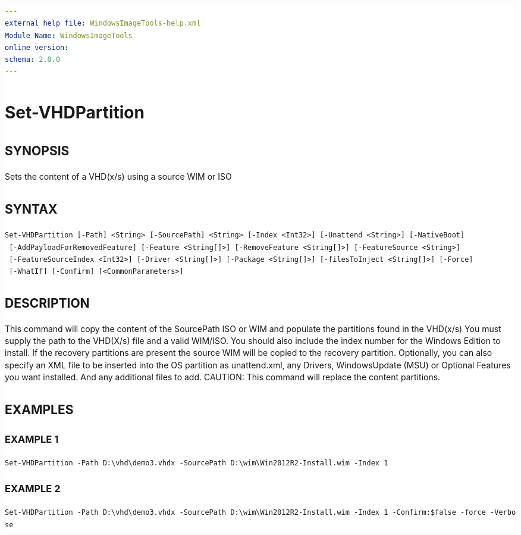 ```yaml
---
external help file: WindowsImageTools-help.xml
Module Name: WindowsImageTools
online version:
schema: 2.0.0
---
```


# Set-VHDPartition

## SYNOPSIS
Sets the content of a VHD(x/s) using a source WIM or ISO

## SYNTAX

```
Set-VHDPartition [-Path] <String> [-SourcePath] <String> [-Index <Int32>] [-Unattend <String>] [-NativeBoot]
 [-AddPayloadForRemovedFeature] [-Feature <String[]>] [-RemoveFeature <String[]>] [-FeatureSource <String>]
 [-FeatureSourceIndex <Int32>] [-Driver <String[]>] [-Package <String[]>] [-filesToInject <String[]>] [-Force]
 [-WhatIf] [-Confirm] [<CommonParameters>]
```

## DESCRIPTION
This command will copy the content of the SourcePath ISO or WIM and populate the 
partitions found in the VHD(x/s) You must supply the path to the VHD(X/s) file and a 
valid WIM/ISO.
You should also include the index number for the Windows Edition 
to install.
If the recovery partitions are present the source WIM will be copied 
to the recovery partition.
Optionally, you can also specify an XML file to be 
inserted into the OS partition as unattend.xml, any Drivers, WindowsUpdate (MSU)
or Optional Features you want installed.
And any additional files to add.
CAUTION: This command will replace the content partitions.

## EXAMPLES

### EXAMPLE 1
```
Set-VHDPartition -Path D:\vhd\demo3.vhdx -SourcePath D:\wim\Win2012R2-Install.wim -Index 1
```

### EXAMPLE 2
```
Set-VHDPartition -Path D:\vhd\demo3.vhdx -SourcePath D:\wim\Win2012R2-Install.wim -Index 1 -Confirm:$false -force -Verbose
```
